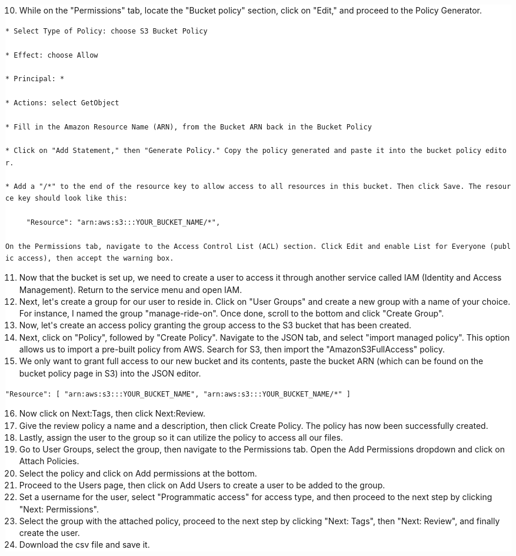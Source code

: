 10. While on the "Permissions" tab, locate the "Bucket policy" section, click on "Edit," and proceed to the Policy Generator.
```
* Select Type of Policy: choose S3 Bucket Policy

* Effect: choose Allow
 
* Principal: *
 
* Actions: select GetObject
 
* Fill in the Amazon Resource Name (ARN), from the Bucket ARN back in the Bucket Policy
 
* Click on "Add Statement," then "Generate Policy." Copy the policy generated and paste it into the bucket policy editor.
 
* Add a "/*" to the end of the resource key to allow access to all resources in this bucket. Then click Save. The resource key should look like this: 

     "Resource": "arn:aws:s3:::YOUR_BUCKET_NAME/*", 

On the Permissions tab, navigate to the Access Control List (ACL) section. Click Edit and enable List for Everyone (public access), then accept the warning box.
```
11. Now that the bucket is set up, we need to create a user to access it through another service called IAM (Identity and Access Management). Return to the service menu and open IAM.
12. Next, let's create a group for our user to reside in. Click on "User Groups" and create a new group with a name of your choice. For instance, I named the group "manage-ride-on". Once done, scroll to the bottom and click "Create Group".
13. Now, let's create an access policy granting the group access to the S3 bucket that has been created.
14. Next, click on "Policy", followed by "Create Policy". Navigate to the JSON tab, and select "import managed policy". This option allows us to import a pre-built policy from AWS. Search for S3, then import the "AmazonS3FullAccess" policy.
15. We only want to grant full access to our new bucket and its contents, paste the bucket ARN (which can be found on the bucket policy page in S3) into the JSON editor.
```
"Resource": [ "arn:aws:s3:::YOUR_BUCKET_NAME", "arn:aws:s3:::YOUR_BUCKET_NAME/*" ]
```
16. Now click on Next:Tags, then click Next:Review.
17. Give the review policy a name and a description, then click Create Policy. The policy has now been successfully created.
18. Lastly, assign the user to the group so it can utilize the policy to access all our files.
19. Go to User Groups, select the group, then navigate to the Permissions tab. Open the Add Permissions dropdown and click on Attach Policies.
20. Select the policy and click on Add permissions at the bottom.
21. Proceed to the Users page, then click on Add Users to create a user to be added to the group.
22. Set a username for the user, select "Programmatic access" for access type, and then proceed to the next step by clicking "Next: Permissions".
23. Select the group with the attached policy, proceed to the next step by clicking "Next: Tags", then "Next: Review", and finally create the user.
24. Download the csv file and save it.
